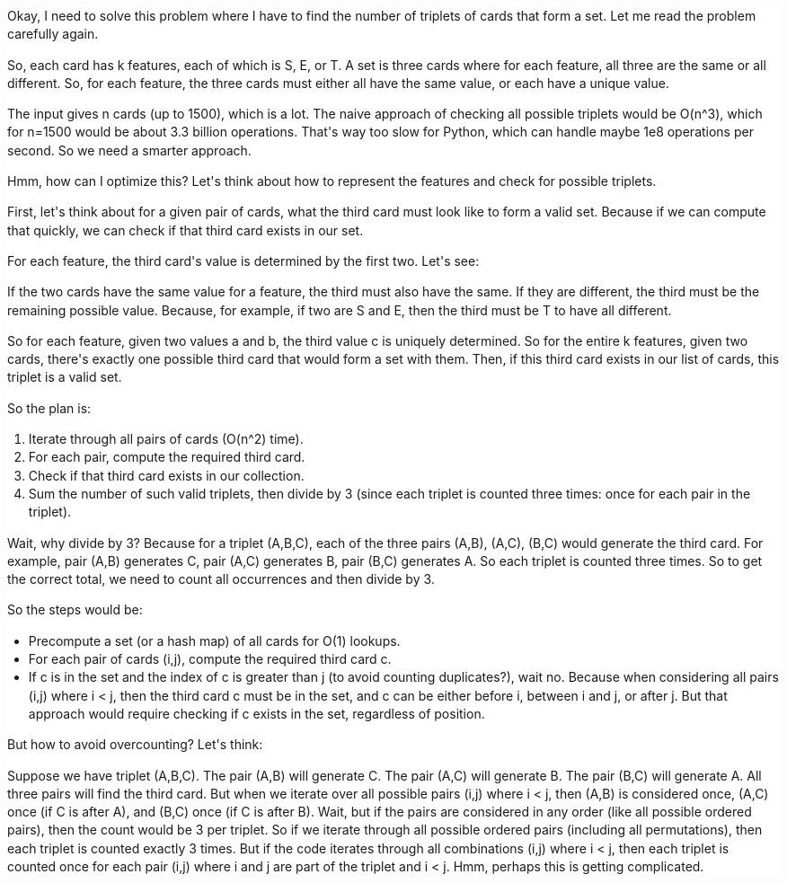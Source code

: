 <think>
Okay, I need to solve this problem where I have to find the number of triplets of cards that form a set. Let me read the problem carefully again.

So, each card has k features, each of which is S, E, or T. A set is three cards where for each feature, all three are the same or all different. So, for each feature, the three cards must either all have the same value, or each have a unique value. 

The input gives n cards (up to 1500), which is a lot. The naive approach of checking all possible triplets would be O(n^3), which for n=1500 would be about 3.3 billion operations. That's way too slow for Python, which can handle maybe 1e8 operations per second. So we need a smarter approach.

Hmm, how can I optimize this? Let's think about how to represent the features and check for possible triplets.

First, let's think about for a given pair of cards, what the third card must look like to form a valid set. Because if we can compute that quickly, we can check if that third card exists in our set.

For each feature, the third card's value is determined by the first two. Let's see:

If the two cards have the same value for a feature, the third must also have the same. If they are different, the third must be the remaining possible value. Because, for example, if two are S and E, then the third must be T to have all different.

So for each feature, given two values a and b, the third value c is uniquely determined. So for the entire k features, given two cards, there's exactly one possible third card that would form a set with them. Then, if this third card exists in our list of cards, this triplet is a valid set.

So the plan is:

1. Iterate through all pairs of cards (O(n^2) time).
2. For each pair, compute the required third card.
3. Check if that third card exists in our collection.
4. Sum the number of such valid triplets, then divide by 3 (since each triplet is counted three times: once for each pair in the triplet).

Wait, why divide by 3? Because for a triplet (A,B,C), each of the three pairs (A,B), (A,C), (B,C) would generate the third card. For example, pair (A,B) generates C, pair (A,C) generates B, pair (B,C) generates A. So each triplet is counted three times. So to get the correct total, we need to count all occurrences and then divide by 3.

So the steps would be:

- Precompute a set (or a hash map) of all cards for O(1) lookups.
- For each pair of cards (i,j), compute the required third card c.
- If c is in the set and the index of c is greater than j (to avoid counting duplicates?), wait no. Because when considering all pairs (i,j) where i < j, then the third card c must be in the set, and c can be either before i, between i and j, or after j. But that approach would require checking if c exists in the set, regardless of position.

But how to avoid overcounting? Let's think:

Suppose we have triplet (A,B,C). The pair (A,B) will generate C. The pair (A,C) will generate B. The pair (B,C) will generate A. All three pairs will find the third card. But when we iterate over all possible pairs (i,j) where i < j, then (A,B) is considered once, (A,C) once (if C is after A), and (B,C) once (if C is after B). Wait, but if the pairs are considered in any order (like all possible ordered pairs), then the count would be 3 per triplet. So if we iterate through all possible ordered pairs (including all permutations), then each triplet is counted exactly 3 times. But if the code iterates through all combinations (i,j) where i < j, then each triplet is counted once for each pair (i,j) where i and j are part of the triplet and i < j. Hmm, perhaps this is getting complicated.
